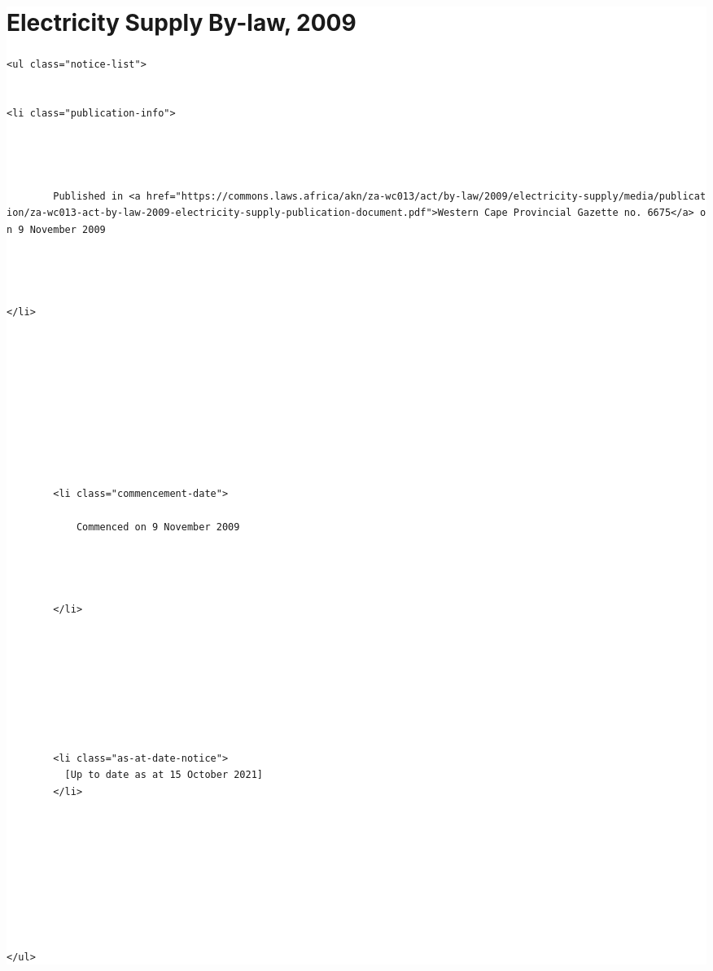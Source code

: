 
  
    
  

  
  <h1>
    Electricity Supply By-law,
    2009
  </h1>


  
    
      
    
  

  
    <ul class="notice-list">
      
  
    <li class="publication-info">
      
        
        
          
            Published in <a href="https://commons.laws.africa/akn/za-wc013/act/by-law/2009/electricity-supply/media/publication/za-wc013-act-by-law-2009-electricity-supply-publication-document.pdf">Western Cape Provincial Gazette no. 6675</a> on 9 November 2009
          
        

      
    </li>
  


      
        
      

      
        
          
            <li class="commencement-date">
              
                Commenced on 9 November 2009
              
              
                
              
            </li>
          
          
        
      

      
        
          
            <li class="as-at-date-notice">
              [Up to date as at 15 October 2021]
            </li>
          
        
      

      
        
        
        
      
    </ul>
  

  
    
